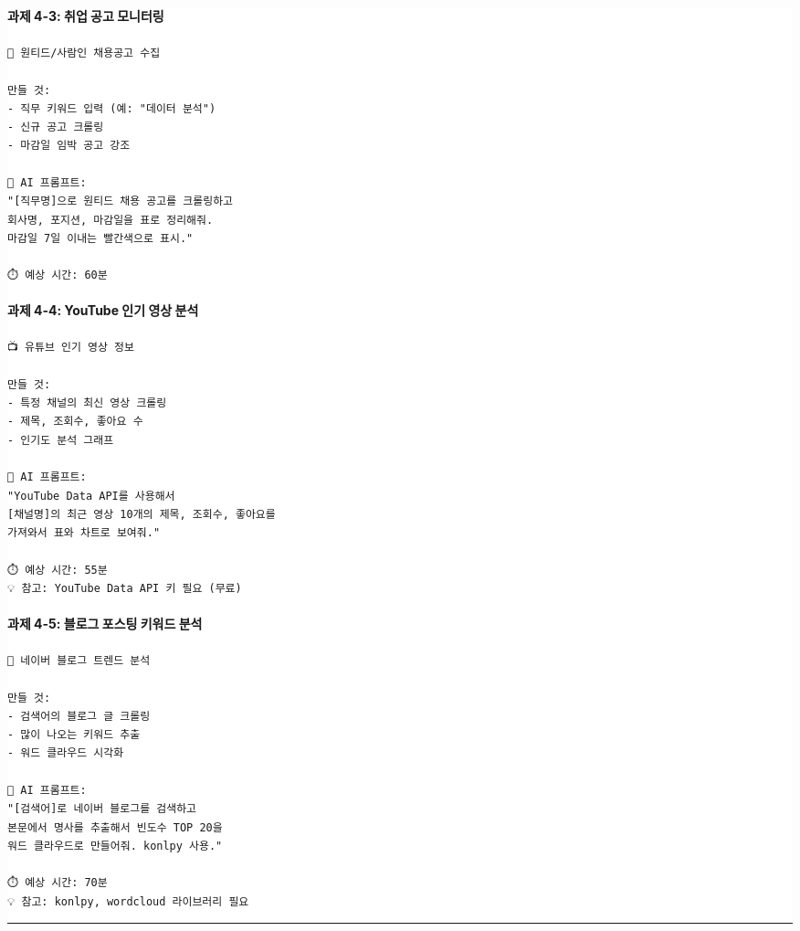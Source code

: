 #### 과제 4-3: 취업 공고 모니터링
```
💼 원티드/사람인 채용공고 수집

만들 것:
- 직무 키워드 입력 (예: "데이터 분석")
- 신규 공고 크롤링
- 마감일 임박 공고 강조

💬 AI 프롬프트:
"[직무명]으로 원티드 채용 공고를 크롤링하고
회사명, 포지션, 마감일을 표로 정리해줘.
마감일 7일 이내는 빨간색으로 표시."

⏱️ 예상 시간: 60분
```

#### 과제 4-4: YouTube 인기 영상 분석
```
📺 유튜브 인기 영상 정보

만들 것:
- 특정 채널의 최신 영상 크롤링
- 제목, 조회수, 좋아요 수
- 인기도 분석 그래프

💬 AI 프롬프트:
"YouTube Data API를 사용해서
[채널명]의 최근 영상 10개의 제목, 조회수, 좋아요를
가져와서 표와 차트로 보여줘."

⏱️ 예상 시간: 55분
💡 참고: YouTube Data API 키 필요 (무료)
```

#### 과제 4-5: 블로그 포스팅 키워드 분석
```
📝 네이버 블로그 트렌드 분석

만들 것:
- 검색어의 블로그 글 크롤링
- 많이 나오는 키워드 추출
- 워드 클라우드 시각화

💬 AI 프롬프트:
"[검색어]로 네이버 블로그를 검색하고
본문에서 명사를 추출해서 빈도수 TOP 20을
워드 클라우드로 만들어줘. konlpy 사용."

⏱️ 예상 시간: 70분
💡 참고: konlpy, wordcloud 라이브러리 필요
```

---